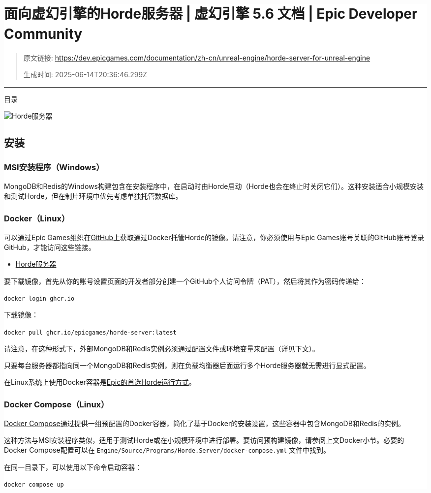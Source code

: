 # 面向虚幻引擎的Horde服务器 | 虚幻引擎 5.6 文档 | Epic Developer Community

> 原文链接: https://dev.epicgames.com/documentation/zh-cn/unreal-engine/horde-server-for-unreal-engine
> 
> 生成时间: 2025-06-14T20:36:46.299Z

---

目录

![Horde服务器](https://dev.epicgames.com/community/api/documentation/image/477361c5-5cb2-4a73-a59b-b749659b414e?resizing_type=fill&width=1920&height=335)

## 安装

### MSI安装程序（Windows）

MongoDB和Redis的Windows构建包含在安装程序中，在启动时由Horde启动（Horde也会在终止时关闭它们）。这种安装适合小规模安装和测试Horde，但在制片环境中优先考虑单独托管数据库。

### Docker（Linux）

可以通过Epic Games组织在[GitHub](https://www.unrealengine.com/zh-CN/ue-on-github)上获取通过Docker托管Horde的镜像。请注意，你必须使用与Epic Games账号关联的GitHub账号登录GitHub，才能访问这些链接。

-   [Horde服务器](https://github.com/orgs/EpicGames/packages/container/package/horde-server)

要下载镜像，首先从你的账号设置页面的开发者部分创建一个GitHub个人访问令牌（PAT），然后将其作为密码传递给：

```shell
docker login ghcr.io
```

下载镜像：

```shell
docker pull ghcr.io/epicgames/horde-server:latest 
```

请注意，在这种形式下，外部MongoDB和Redis实例必须通过配置文件或环境变量来配置（详见下文）。

只要每台服务器都指向同一个MongoDB和Redis实例，则在负载均衡器后面运行多个Horde服务器就无需进行显式配置。

在Linux系统上使用Docker容器是[Epic的首选Horde运行方式](/documentation/zh-cn/unreal-engine/horde-deployment-for-unreal-engine)。

### Docker Compose（Linux）

[Docker Compose](https://docs.docker.com/compose/)通过提供一组预配置的Docker容器，简化了基于Docker的安装设置，这些容器中包含MongoDB和Redis的实例。

这种方法与MSI安装程序类似，适用于测试Horde或在小规模环境中进行部署。要访问预构建镜像，请参阅上文Docker小节。必要的Docker Compose配置可以在 `Engine/Source/Programs/Horde.Server/docker-compose.yml` 文件中找到。

在同一目录下，可以使用以下命令启动容器：

```shell
docker compose up
```
